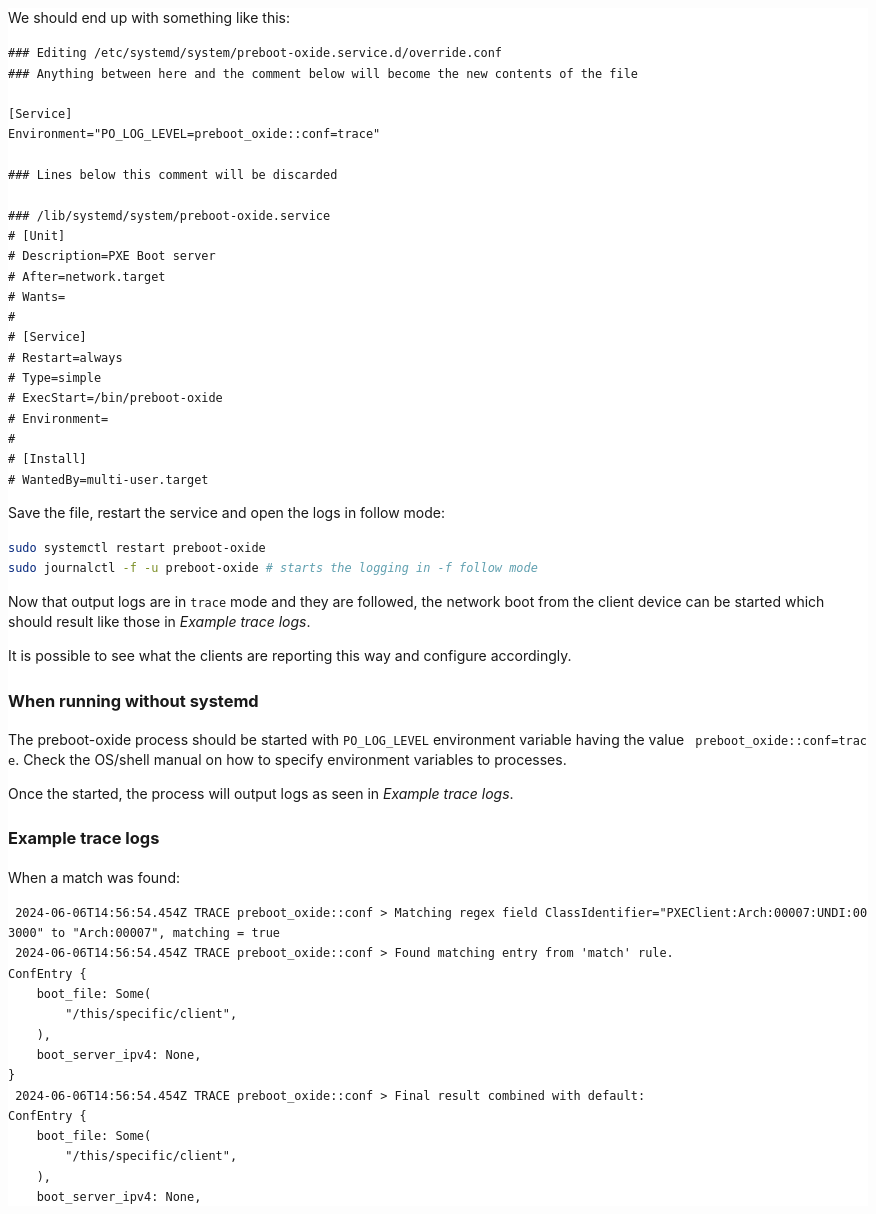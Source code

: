
We should end up with something like this:
```
### Editing /etc/systemd/system/preboot-oxide.service.d/override.conf
### Anything between here and the comment below will become the new contents of the file

[Service]
Environment="PO_LOG_LEVEL=preboot_oxide::conf=trace"

### Lines below this comment will be discarded

### /lib/systemd/system/preboot-oxide.service
# [Unit]
# Description=PXE Boot server
# After=network.target
# Wants=
# 
# [Service]
# Restart=always
# Type=simple
# ExecStart=/bin/preboot-oxide
# Environment=
# 
# [Install]
# WantedBy=multi-user.target
```

Save the file, restart the service and open the logs in follow mode:
```BASH
sudo systemctl restart preboot-oxide
sudo journalctl -f -u preboot-oxide # starts the logging in -f follow mode
```

Now that output logs are in `trace` mode and they are followed, the network boot from the client device can be started which should result like those in _Example trace logs_.


It is possible to see what the clients are reporting this way and configure accordingly.

<a name="when-running-without-systemd"></a>
### When running without systemd

The preboot-oxide process should be started with `PO_LOG_LEVEL` environment variable having the value ` preboot_oxide::conf=trace`. Check the OS/shell manual on how to specify environment variables to processes.

Once the started, the process will output logs as seen in _Example trace logs_.

<a name="example-trace-logs"></a>
### Example trace logs

When a match was found:
```
 2024-06-06T14:56:54.454Z TRACE preboot_oxide::conf > Matching regex field ClassIdentifier="PXEClient:Arch:00007:UNDI:003000" to "Arch:00007", matching = true
 2024-06-06T14:56:54.454Z TRACE preboot_oxide::conf > Found matching entry from 'match' rule.
ConfEntry {
    boot_file: Some(
        "/this/specific/client",
    ),
    boot_server_ipv4: None,
}
 2024-06-06T14:56:54.454Z TRACE preboot_oxide::conf > Final result combined with default:
ConfEntry {
    boot_file: Some(
        "/this/specific/client",
    ),
    boot_server_ipv4: None,
```